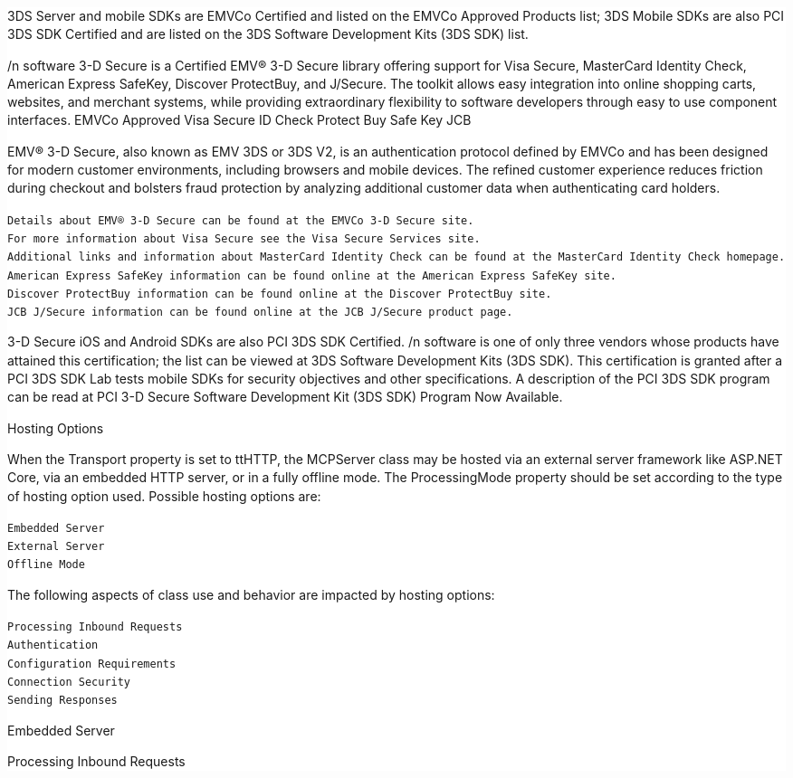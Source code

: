 3DS Server and mobile SDKs are EMVCo Certified and listed on the EMVCo Approved Products list; 3DS Mobile SDKs are also PCI 3DS SDK Certified and are listed on the 3DS Software Development Kits (3DS SDK) list.

/n software 3-D Secure is a Certified EMV® 3-D Secure library offering support for Visa Secure, MasterCard Identity Check, American Express SafeKey, Discover ProtectBuy, and J/Secure. The toolkit allows easy integration into online shopping carts, websites, and merchant systems, while providing extraordinary flexibility to software developers through easy to use component interfaces.
EMVCo Approved
Visa Secure
ID Check
Protect Buy
Safe Key
JCB

EMV® 3-D Secure, also known as EMV 3DS or 3DS V2, is an authentication protocol defined by EMVCo and has been designed for modern customer environments, including browsers and mobile devices. The refined customer experience reduces friction during checkout and bolsters fraud protection by analyzing additional customer data when authenticating card holders.

    Details about EMV® 3-D Secure can be found at the EMVCo 3-D Secure site.
    For more information about Visa Secure see the Visa Secure Services site.
    Additional links and information about MasterCard Identity Check can be found at the MasterCard Identity Check homepage.
    American Express SafeKey information can be found online at the American Express SafeKey site.
    Discover ProtectBuy information can be found online at the Discover ProtectBuy site.
    JCB J/Secure information can be found online at the JCB J/Secure product page. 

3-D Secure iOS and Android SDKs are also PCI 3DS SDK Certified. /n software is one of only three vendors whose products have attained this certification; the list can be viewed at 3DS Software Development Kits (3DS SDK). This certification is granted after a PCI 3DS SDK Lab tests mobile SDKs for security objectives and other specifications. A description of the PCI 3DS SDK program can be read at PCI 3-D Secure Software Development Kit (3DS SDK) Program Now Available.

Hosting Options

When the Transport property is set to ttHTTP, the MCPServer class may be hosted via an external server framework like ASP.NET Core, via an embedded HTTP server, or in a fully offline mode. The ProcessingMode property should be set according to the type of hosting option used. Possible hosting options are:

    Embedded Server
    External Server
    Offline Mode

The following aspects of class use and behavior are impacted by hosting options:

    Processing Inbound Requests
    Authentication
    Configuration Requirements
    Connection Security
    Sending Responses

Embedded Server

Processing Inbound Requests
